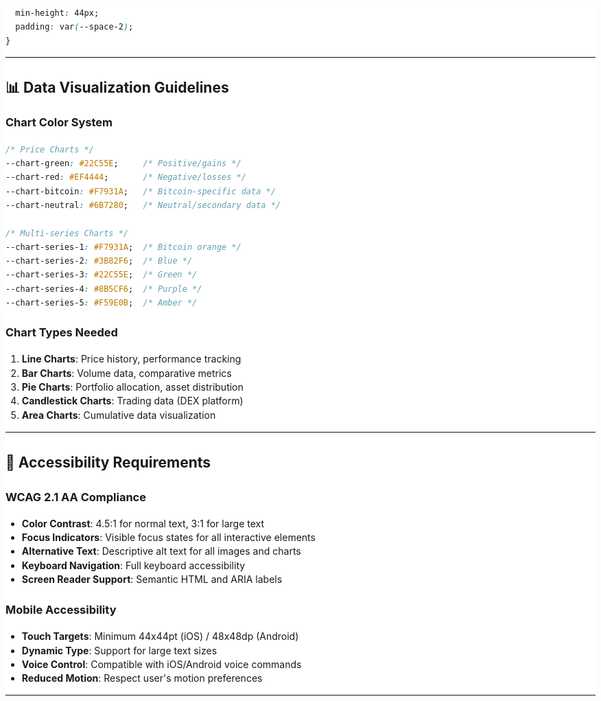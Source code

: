 ```css
  min-height: 44px;
  padding: var(--space-2);
}
```

---

## 📊 **Data Visualization Guidelines**

### **Chart Color System**
```css
/* Price Charts */
--chart-green: #22C55E;     /* Positive/gains */
--chart-red: #EF4444;       /* Negative/losses */
--chart-bitcoin: #F7931A;   /* Bitcoin-specific data */
--chart-neutral: #6B7280;   /* Neutral/secondary data */

/* Multi-series Charts */
--chart-series-1: #F7931A;  /* Bitcoin orange */
--chart-series-2: #3B82F6;  /* Blue */
--chart-series-3: #22C55E;  /* Green */
--chart-series-4: #8B5CF6;  /* Purple */
--chart-series-5: #F59E0B;  /* Amber */
```

### **Chart Types Needed**
1. **Line Charts**: Price history, performance tracking
2. **Bar Charts**: Volume data, comparative metrics
3. **Pie Charts**: Portfolio allocation, asset distribution
4. **Candlestick Charts**: Trading data (DEX platform)
5. **Area Charts**: Cumulative data visualization

---

## 🎯 **Accessibility Requirements**

### **WCAG 2.1 AA Compliance**
- **Color Contrast**: 4.5:1 for normal text, 3:1 for large text
- **Focus Indicators**: Visible focus states for all interactive elements
- **Alternative Text**: Descriptive alt text for all images and charts
- **Keyboard Navigation**: Full keyboard accessibility
- **Screen Reader Support**: Semantic HTML and ARIA labels

### **Mobile Accessibility**
- **Touch Targets**: Minimum 44x44pt (iOS) / 48x48dp (Android)
- **Dynamic Type**: Support for large text sizes
- **Voice Control**: Compatible with iOS/Android voice commands
- **Reduced Motion**: Respect user's motion preferences

---